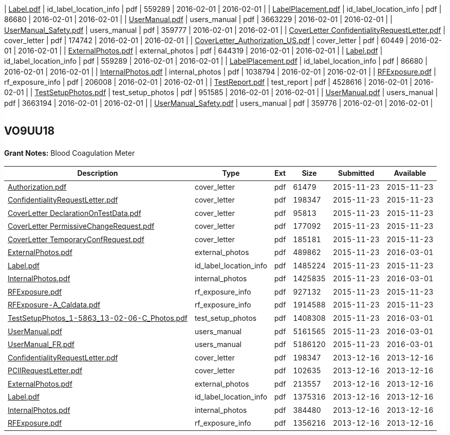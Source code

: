 | [Label.pdf](VO9MG10/35be67f03c0b3c29d8fd14b3c671438b/2891795.pdf) | id_label_location_info | pdf | 559289 | 2016-02-01 | 2016-02-01 |
| [LabelPlacement.pdf](VO9MG10/35be67f03c0b3c29d8fd14b3c671438b/2891796.pdf) | id_label_location_info | pdf | 86680 | 2016-02-01 | 2016-02-01 |
| [UserManual.pdf](VO9MG10/35be67f03c0b3c29d8fd14b3c671438b/2891802.pdf) | users_manual | pdf | 3663229 | 2016-02-01 | 2016-02-01 |
| [UserManual_Safety.pdf](VO9MG10/35be67f03c0b3c29d8fd14b3c671438b/2891803.pdf) | users_manual | pdf | 359777 | 2016-02-01 | 2016-02-01 |
| [CoverLetter ConfidentialityRequestLetter.pdf](VO9MG10/efa16517e58c01be0209c6138bb6fb2e/2891813.pdf) | cover_letter | pdf | 174742 | 2016-02-01 | 2016-02-01 |
| [CoverLetter_Authorization_US.pdf](VO9MG10/efa16517e58c01be0209c6138bb6fb2e/2891814.pdf) | cover_letter | pdf | 60449 | 2016-02-01 | 2016-02-01 |
| [ExternalPhotos.pdf](VO9MG10/efa16517e58c01be0209c6138bb6fb2e/2891793.pdf) | external_photos | pdf | 644319 | 2016-02-01 | 2016-02-01 |
| [Label.pdf](VO9MG10/efa16517e58c01be0209c6138bb6fb2e/2891817.pdf) | id_label_location_info | pdf | 559289 | 2016-02-01 | 2016-02-01 |
| [LabelPlacement.pdf](VO9MG10/efa16517e58c01be0209c6138bb6fb2e/2891818.pdf) | id_label_location_info | pdf | 86680 | 2016-02-01 | 2016-02-01 |
| [InternalPhotos.pdf](VO9MG10/efa16517e58c01be0209c6138bb6fb2e/2891794.pdf) | internal_photos | pdf | 1038794 | 2016-02-01 | 2016-02-01 |
| [RFExposure.pdf](VO9MG10/efa16517e58c01be0209c6138bb6fb2e/2891798.pdf) | rf_exposure_info | pdf | 206008 | 2016-02-01 | 2016-02-01 |
| [TestReport.pdf](VO9MG10/efa16517e58c01be0209c6138bb6fb2e/2891822.pdf) | test_report | pdf | 4528616 | 2016-02-01 | 2016-02-01 |
| [TestSetupPhotos.pdf](VO9MG10/efa16517e58c01be0209c6138bb6fb2e/2891801.pdf) | test_setup_photos | pdf | 951585 | 2016-02-01 | 2016-02-01 |
| [UserManual.pdf](VO9MG10/efa16517e58c01be0209c6138bb6fb2e/2891824.pdf) | users_manual | pdf | 3663194 | 2016-02-01 | 2016-02-01 |
| [UserManual_Safety.pdf](VO9MG10/efa16517e58c01be0209c6138bb6fb2e/2891825.pdf) | users_manual | pdf | 359776 | 2016-02-01 | 2016-02-01 |
## VO9UU18
**Grant Notes:** Blood Coagulation Meter

| Description | Type | Ext | Size | Submitted | Available |
| ----------- | ---- | --- | ---- | --------- | --------- |
| [Authorization.pdf](VO9UU18/6a466e01d0e40286704291b876876b98/2818865.pdf) | cover_letter | pdf | 61479 | 2015-11-23 | 2015-11-23 |
| [ConfidentialityRequestLetter.pdf](VO9UU18/6a466e01d0e40286704291b876876b98/2818867.pdf) | cover_letter | pdf | 198347 | 2015-11-23 | 2015-11-23 |
| [CoverLetter DeclarationOnTestData.pdf](VO9UU18/6a466e01d0e40286704291b876876b98/2818868.pdf) | cover_letter | pdf | 95813 | 2015-11-23 | 2015-11-23 |
| [CoverLetter PermissiveChangeRequest.pdf](VO9UU18/6a466e01d0e40286704291b876876b98/2818869.pdf) | cover_letter | pdf | 177092 | 2015-11-23 | 2015-11-23 |
| [CoverLetter TemporaryConfRequest.pdf](VO9UU18/6a466e01d0e40286704291b876876b98/2818870.pdf) | cover_letter | pdf | 185181 | 2015-11-23 | 2015-11-23 |
| [ExternalPhotos.pdf](VO9UU18/6a466e01d0e40286704291b876876b98/2818871.pdf) | external_photos | pdf | 489862 | 2015-11-23 | 2016-03-01 |
| [Label.pdf](VO9UU18/6a466e01d0e40286704291b876876b98/2818873.pdf) | id_label_location_info | pdf | 1485224 | 2015-11-23 | 2015-11-23 |
| [InternalPhotos.pdf](VO9UU18/6a466e01d0e40286704291b876876b98/2818872.pdf) | internal_photos | pdf | 1425835 | 2015-11-23 | 2016-03-01 |
| [RFExposure.pdf](VO9UU18/6a466e01d0e40286704291b876876b98/2818875.pdf) | rf_exposure_info | pdf | 927132 | 2015-11-23 | 2015-11-23 |
| [RFExposure-A_Caldata.pdf](VO9UU18/6a466e01d0e40286704291b876876b98/2818876.pdf) | rf_exposure_info | pdf | 1914588 | 2015-11-23 | 2015-11-23 |
| [TestSetupPhotos_1-5863_13-02-06-C_Photos.pdf](VO9UU18/6a466e01d0e40286704291b876876b98/2818877.pdf) | test_setup_photos | pdf | 1408308 | 2015-11-23 | 2016-03-01 |
| [UserManual.pdf](VO9UU18/6a466e01d0e40286704291b876876b98/2818878.pdf) | users_manual | pdf | 5161565 | 2015-11-23 | 2016-03-01 |
| [UserManual_FR.pdf](VO9UU18/6a466e01d0e40286704291b876876b98/2818879.pdf) | users_manual | pdf | 5186120 | 2015-11-23 | 2016-03-01 |
| [ConfidentialityRequestLetter.pdf](VO9UU18/040fcdfadcc97f676488147f2b44a871/2143023.pdf) | cover_letter | pdf | 198347 | 2013-12-16 | 2013-12-16 |
| [PCIIRequestLetter.pdf](VO9UU18/040fcdfadcc97f676488147f2b44a871/2143028.pdf) | cover_letter | pdf | 102635 | 2013-12-16 | 2013-12-16 |
| [ExternalPhotos.pdf](VO9UU18/040fcdfadcc97f676488147f2b44a871/2143024.pdf) | external_photos | pdf | 213557 | 2013-12-16 | 2013-12-16 |
| [Label.pdf](VO9UU18/040fcdfadcc97f676488147f2b44a871/2143026.pdf) | id_label_location_info | pdf | 1375316 | 2013-12-16 | 2013-12-16 |
| [InternalPhotos.pdf](VO9UU18/040fcdfadcc97f676488147f2b44a871/2143025.pdf) | internal_photos | pdf | 384480 | 2013-12-16 | 2013-12-16 |
| [RFExposure.pdf](VO9UU18/040fcdfadcc97f676488147f2b44a871/2143029.pdf) | rf_exposure_info | pdf | 1356216 | 2013-12-16 | 2013-12-16 |